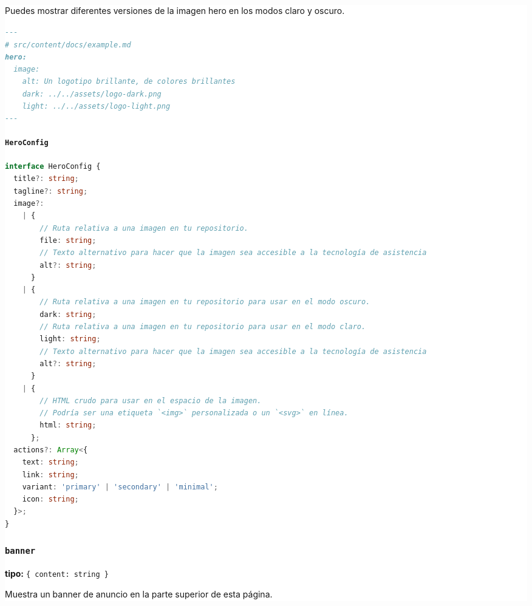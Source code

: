 
Puedes mostrar diferentes versiones de la imagen hero en los modos claro y oscuro.

```md
---
# src/content/docs/example.md
hero:
  image:
    alt: Un logotipo brillante, de colores brillantes
    dark: ../../assets/logo-dark.png
    light: ../../assets/logo-light.png
---
```

#### `HeroConfig`

```ts
interface HeroConfig {
  title?: string;
  tagline?: string;
  image?:
    | {
        // Ruta relativa a una imagen en tu repositorio.
        file: string;
        // Texto alternativo para hacer que la imagen sea accesible a la tecnología de asistencia
        alt?: string;
      }
    | {
        // Ruta relativa a una imagen en tu repositorio para usar en el modo oscuro.
        dark: string;
        // Ruta relativa a una imagen en tu repositorio para usar en el modo claro.
        light: string;
        // Texto alternativo para hacer que la imagen sea accesible a la tecnología de asistencia
        alt?: string;
      }
    | {
        // HTML crudo para usar en el espacio de la imagen.
        // Podría ser una etiqueta `<img>` personalizada o un `<svg>` en línea.
        html: string;
      };
  actions?: Array<{
    text: string;
    link: string;
    variant: 'primary' | 'secondary' | 'minimal';
    icon: string;
  }>;
}
```

### `banner`

**tipo:** `{ content: string }`

Muestra un banner de anuncio en la parte superior de esta página.
